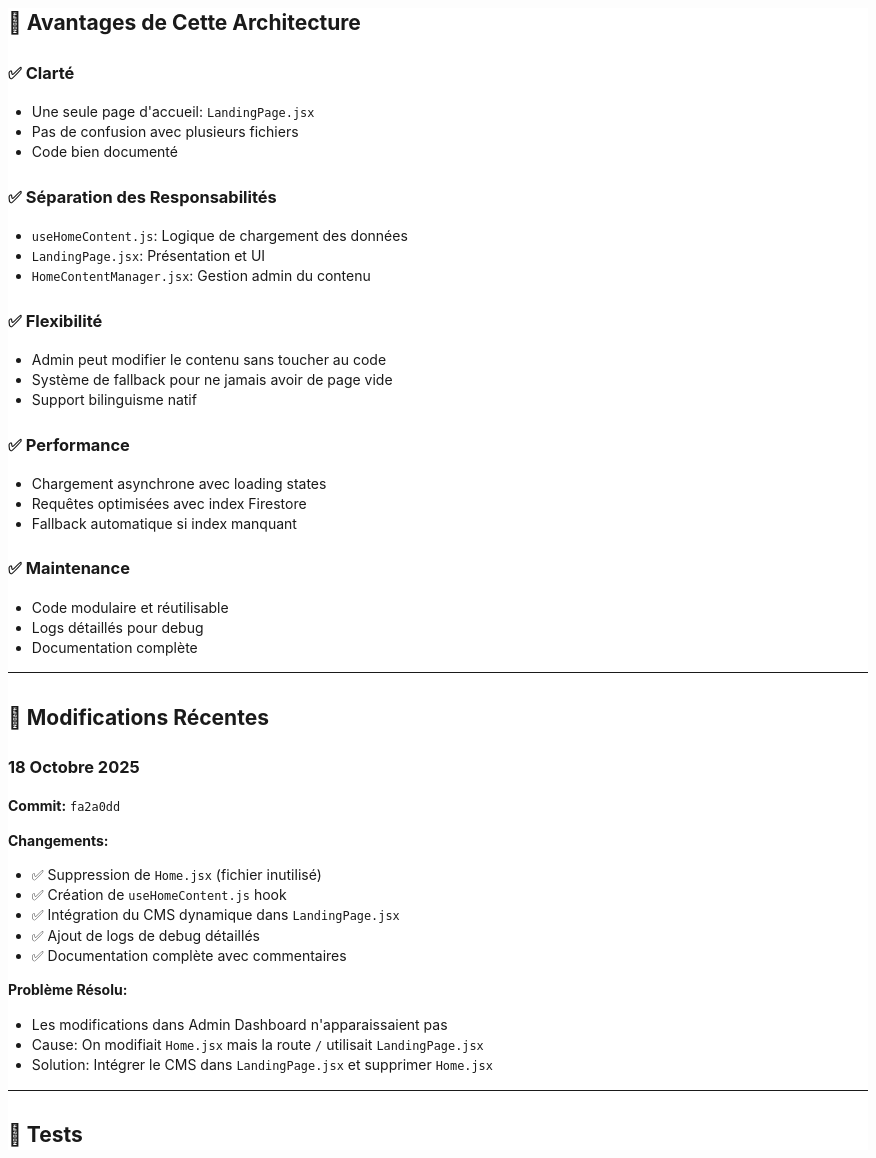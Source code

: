 
## 🚀 Avantages de Cette Architecture

### ✅ **Clarté**
- Une seule page d'accueil: `LandingPage.jsx`
- Pas de confusion avec plusieurs fichiers
- Code bien documenté

### ✅ **Séparation des Responsabilités**
- `useHomeContent.js`: Logique de chargement des données
- `LandingPage.jsx`: Présentation et UI
- `HomeContentManager.jsx`: Gestion admin du contenu

### ✅ **Flexibilité**
- Admin peut modifier le contenu sans toucher au code
- Système de fallback pour ne jamais avoir de page vide
- Support bilinguisme natif

### ✅ **Performance**
- Chargement asynchrone avec loading states
- Requêtes optimisées avec index Firestore
- Fallback automatique si index manquant

### ✅ **Maintenance**
- Code modulaire et réutilisable
- Logs détaillés pour debug
- Documentation complète

---

## 📝 Modifications Récentes

### 18 Octobre 2025

**Commit:** `fa2a0dd`

**Changements:**
- ✅ Suppression de `Home.jsx` (fichier inutilisé)
- ✅ Création de `useHomeContent.js` hook
- ✅ Intégration du CMS dynamique dans `LandingPage.jsx`
- ✅ Ajout de logs de debug détaillés
- ✅ Documentation complète avec commentaires

**Problème Résolu:**
- Les modifications dans Admin Dashboard n'apparaissaient pas
- Cause: On modifiait `Home.jsx` mais la route `/` utilisait `LandingPage.jsx`
- Solution: Intégrer le CMS dans `LandingPage.jsx` et supprimer `Home.jsx`

---

## 🧪 Tests
